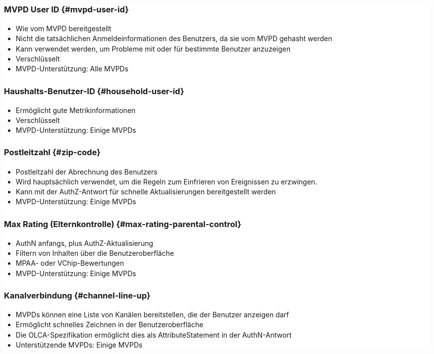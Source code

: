 ### MVPD User ID {#mvpd-user-id}

* Wie vom MVPD bereitgestellt
* Nicht die tatsächlichen Anmeldeinformationen des Benutzers, da sie vom MVPD gehasht werden
* Kann verwendet werden, um Probleme mit oder für bestimmte Benutzer anzuzeigen
* Verschlüsselt
* MVPD-Unterstützung: Alle MVPDs

### Haushalts-Benutzer-ID {#household-user-id}

* Ermöglicht gute Metrikinformationen
* Verschlüsselt
* MVPD-Unterstützung: Einige MVPDs

### Postleitzahl {#zip-code}

* Postleitzahl der Abrechnung des Benutzers
* Wird hauptsächlich verwendet, um die Regeln zum Einfrieren von Ereignissen zu erzwingen.
* Kann mit der AuthZ-Antwort für schnelle Aktualisierungen bereitgestellt werden
* MVPD-Unterstützung: Einige MVPDs

### Max Rating (Elternkontrolle) {#max-rating-parental-control}

* AuthN anfangs, plus AuthZ-Aktualisierung
* Filtern von Inhalten über die Benutzeroberfläche
* MPAA- oder VChip-Bewertungen
* MVPD-Unterstützung: Einige MVPDs

### Kanalverbindung {#channel-line-up}

* MVPDs können eine Liste von Kanälen bereitstellen, die der Benutzer anzeigen darf
* Ermöglicht schnelles Zeichnen in der Benutzeroberfläche
* Die OLCA-Spezifikation ermöglicht dies als AttributeStatement in der AuthN-Antwort
* Unterstützende MVPDs: Einige MVPDs


